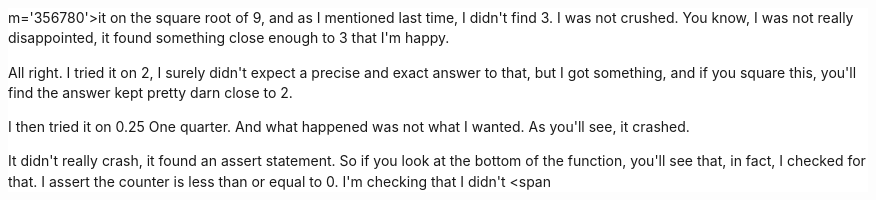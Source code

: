   m='356780'>it</span> <span m='356860'>on</span> <span m='356960'>the</span>
  <span m='357070'>square</span> <span m='357460'>root</span> <span
  m='357680'>of</span> <span m='357800'> 9,</span> <span m='358600'>and</span>
  <span m='358770'>as</span> <span m='358940'>I</span> <span
  m='359300'>mentioned</span> <span m='359680'>last</span> <span
  m='360050'>time,</span> <span m='360900'>I</span> <span
  m='361045'>didn't</span> <span m='361190'>find</span> <span m='361510'>
  3.</span> <span m='363510'>I</span> <span m='363610'>was</span> <span
  m='363810'>not</span> <span m='364060'>crushed.</span> <span
  m='365080'>You</span> <span m='365220'>know,</span> <span m='365300'>I</span>
  <span m='365340'>was</span> <span m='365500'>not</span> <span
  m='365720'>really</span> <span m='365950'>disappointed,</span> <span
  m='367170'>it</span> <span m='367590'>found</span> <span
  m='368110'>something</span> <span m='368480'>close</span> <span
  m='368820'>enough</span> <span m='369180'>to</span> <span m='369330'> 3</span>
  <span m='370330'>that</span> <span m='370560'>I'm</span> <span
  m='370800'>happy.</span> </p><p><span m='373040'>All</span> <span
  m='373180'>right.</span> <span m='373690'>I</span> <span
  m='373770'>tried</span> <span m='374130'>it</span> <span m='374250'>on</span>
  <span m='374470'> 2,</span> <span m='376010'>I</span> <span
  m='376130'>surely</span> <span m='376600'>didn't</span> <span
  m='376940'>expect</span> <span m='377430'>a</span> <span
  m='377580'>precise</span> <span m='378150'>and</span> <span
  m='378260'>exact</span> <span m='378690'>answer</span> <span
  m='379000'>to</span> <span m='379140'>that,</span> <span m='380590'>but</span>
  <span m='381260'>I</span> <span m='381390'>got</span> <span
  m='381690'>something,</span> <span m='382110'>and</span> <span
  m='382200'>if</span> <span m='382320'>you</span> <span
  m='382470'>square</span> <span m='382890'>this,</span> <span
  m='383130'>you'll</span> <span m='383380'>find</span> <span
  m='383790'>the</span> <span m='383880'>answer</span> <span
  m='384180'>kept</span> <span m='384490'>pretty</span> <span
  m='384710'>darn</span> <span m='384990'>close</span> <span
  m='385300'>to</span> <span m='385430'> 2.</span> </p><p><span
  m='387780'>I</span> <span m='387940'>then</span> <span m='388210'>tried</span>
  <span m='388500'>it</span> <span m='388600'>on</span> <span
  m='388730'>0.25</span> <span m='392070'>One</span> <span
  m='392430'>quarter.</span> <span m='394250'>And</span> <span
  m='394750'>what</span> <span m='394940'>happened</span> <span
  m='395470'>was</span> <span m='395930'>not</span> <span m='396520'>what</span>
  <span m='396720'>I</span> <span m='396790'>wanted.</span> <span
  m='399990'>As</span> <span m='400280'>you'll</span> <span
  m='400490'>see,</span> <span m='403040'>it</span> <span
  m='403260'>crashed.</span> </p><p><span m='404230'>It</span> <span
  m='404350'>didn't</span> <span m='404650'>really</span> <span
  m='404950'>crash,</span> <span m='406530'>it</span> <span
  m='406960'>found</span> <span m='407440'>an</span> <span
  m='407500'>assert</span> <span m='407860'>statement.</span> <span
  m='410460'>So</span> <span m='410660'>if</span> <span m='410780'>you</span>
  <span m='410900'>look</span> <span m='411110'>at</span> <span
  m='411200'>the</span> <span m='411300'>bottom</span> <span
  m='411690'>of</span> <span m='411790'>the</span> <span
  m='411920'>function,</span> <span m='413270'>you'll</span> <span
  m='413500'>see</span> <span m='413770'>that,</span> <span m='413970'>in</span>
  <span m='414100'>fact,</span> <span m='414800'>I</span> <span
  m='414940'>checked</span> <span m='415340'>for</span> <span
  m='415460'>that.</span> <span m='424280'>I</span> <span
  m='424460'>assert</span> <span m='424840'>the</span> <span
  m='424950'>counter</span> <span m='425380'>is</span> <span
  m='426500'>less</span> <span m='426780'>than</span> <span m='426880'>or</span>
  <span m='426975'>equal</span> <span m='427070'>to</span> <span
  m='427340'>0.</span> <span m='428220'>I'm</span> <span
  m='428440'>checking</span> <span m='428930'>that</span> <span
  m='429070'>I</span> <span m='429170'>didn't</span> <span